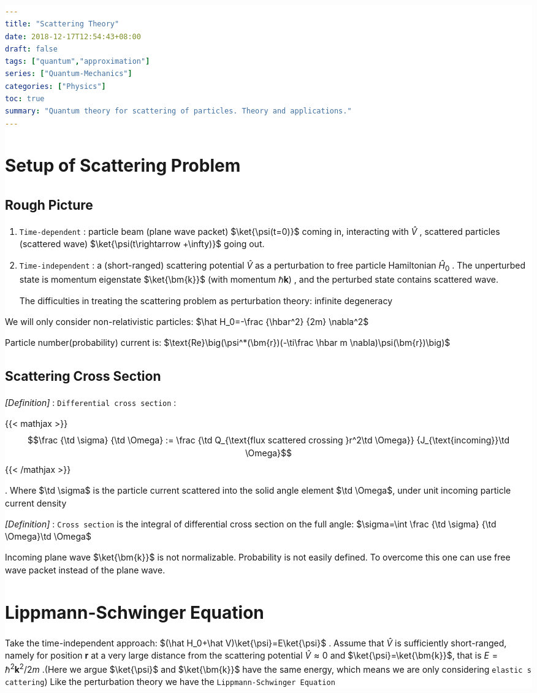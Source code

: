 ```yaml
---
title: "Scattering Theory"
date: 2018-12-17T12:54:43+08:00
draft: false
tags: ["quantum","approximation"]
series: ["Quantum-Mechanics"]
categories: ["Physics"]
toc: true
summary: "Quantum theory for scattering of particles. Theory and applications."
---
```


# Setup of Scattering Problem

## Rough Picture

1.  `Time-dependent` : particle beam (plane wave packet) $\ket{\psi(t=0)}$ coming in, interacting with $\hat V$ , scattered particles (scattered wave) $\ket{\psi(t\rightarrow +\infty)}$ going out.
2.  `Time-independent` : a (short-ranged) scattering potential $\hat V$ as a perturbation to free particle Hamiltonian $\hat H_0$ . The unperturbed state is momentum eigenstate $\ket{\bm{k}}$ (with momentum $\hbar\bm{k}$) , and the perturbed state contains scattered wave.

    The difficulties in treating the scattering problem as perturbation theory: infinite degeneracy

We will only consider non-relativistic particles: $\hat H_0=-\frac {\hbar^2} {2m} \nabla^2$

Particle number(probability) current is: $\text{Re}\big(\psi^*(\bm{r})(-\ti\frac \hbar m \nabla)\psi(\bm{r})\big)$

## Scattering Cross Section

_[Definition]_ : `Differential cross section` :

{{< mathjax >}}
$$\frac {\td \sigma} {\td \Omega} := \frac {\td Q_{\text{flux scattered crossing }r^2\td \Omega}} {J_{\text{incoming}}\td \Omega}$$
{{< /mathjax >}}

. Where $\td \sigma$ is the particle current scattered into the solid angle element $\td \Omega$, under unit incoming particle current density

_[Definition]_ : `Cross section` is the integral of differential cross section on the full angle: $\sigma=\int \frac {\td \sigma} {\td \Omega}\td \Omega$

Incoming plane wave $\ket{\bm{k}}$ is not normalizable. Probability is not easily defined. To overcome this one can use free wave packet instead of the plane wave.

# Lippmann-Schwinger Equation

Take the time-independent approach: $(\hat H_0+\hat V)\ket{\psi}=E\ket{\psi}$ . Assume that $\hat V$ is sufficiently short-ranged, namely for position $\bm{r}$ at a very large distance from the scattering potential $\hat V\approx 0$ and $\ket{\psi}=\ket{\bm{k}}$, that is $E=\hbar^2 \bm{k}^2/2m$ .(Here we argue $\ket{\psi}$ and $\ket{\bm{k}}$ have the same energy, which means we are only considering `elastic scattering`) Like the perturbation theory we have the `Lippmann-Schwinger Equation`
